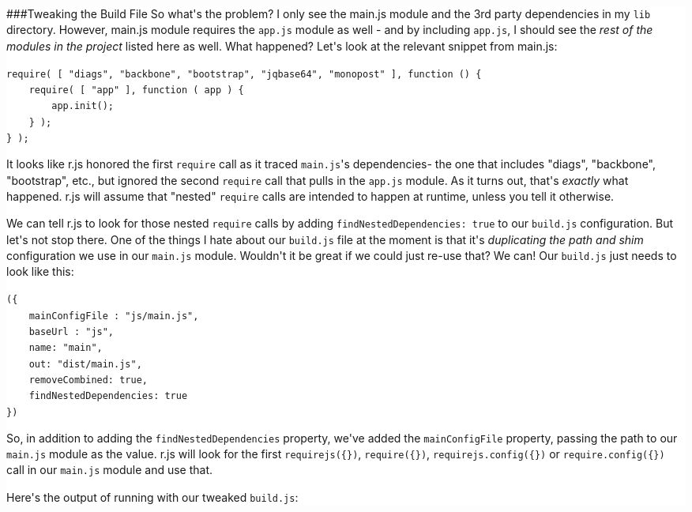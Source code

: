 ###Tweaking the Build File
So what's the problem? I only see the main.js module and the 3rd party dependencies in my `lib` directory. However, main.js module requires the `app.js` module as well - and by including `app.js`, I should see the *rest of the modules in the project* listed here as well. What happened? Let's look at the relevant snippet from main.js:

	require( [ "diags", "backbone", "bootstrap", "jqbase64", "monopost" ], function () {
		require( [ "app" ], function ( app ) {
			app.init();
		} );
	} );
	
It looks like r.js honored the first `require` call as it traced `main.js`'s dependencies- the one that includes "diags", "backbone", "bootstrap", etc., but ignored the second `require` call that pulls in the `app.js` module. As it turns out, that's *exactly* what happened. r.js will assume that "nested" `require` calls are intended to happen at runtime, unless you tell it otherwise.

We can tell r.js to look for those nested `require` calls by adding `findNestedDependencies: true` to our `build.js` configuration. But let's not stop there. One of the things I hate about our `build.js` file at the moment is that it's *duplicating the path and shim* configuration we use in our `main.js` module. Wouldn't it be great if we could just re-use that? We can! Our `build.js` just needs to look like this:

	({
	    mainConfigFile : "js/main.js",
	    baseUrl : "js",
	    name: "main",
	    out: "dist/main.js",
	    removeCombined: true,
	    findNestedDependencies: true
	})

So, in addition to adding the `findNestedDependencies` property, we've added the `mainConfigFile` property, passing the path to our `main.js` module as the value. r.js will look for the first `requirejs({})`, `require({})`, `requirejs.config({})` or `require.config({})` call in our `main.js` module and use that. 

Here's the output of running with our tweaked `build.js`:
